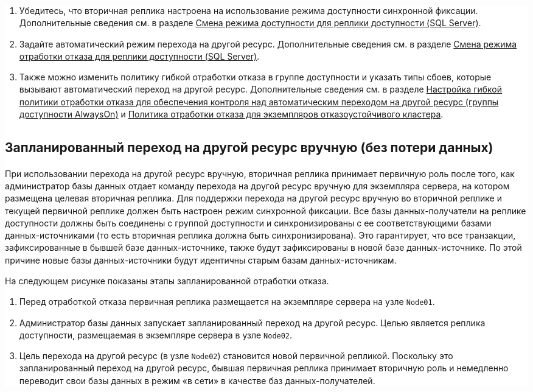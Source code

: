 1.  Убедитесь, что вторичная реплика настроена на использование режима доступности синхронной фиксации. Дополнительные сведения см. в разделе [Смена режима доступности для реплики доступности (SQL Server)](../../../database-engine/availability-groups/windows/change-the-availability-mode-of-an-availability-replica-sql-server.md).  
  
2.  Задайте автоматический режим перехода на другой ресурс. Дополнительные сведения см. в разделе [Смена режима отработки отказа для реплики доступности (SQL Server)](../../../database-engine/availability-groups/windows/change-the-failover-mode-of-an-availability-replica-sql-server.md).  
  
3.  Также можно изменить политику гибкой отработки отказа в группе доступности и указать типы сбоев, которые вызывают автоматический переход на другой ресурс. Дополнительные сведения см. в разделе [Настройка гибкой политики отработки отказа для обеспечения контроля над автоматическим переходом на другой ресурс (группы доступности AlwaysOn)](../../../database-engine/availability-groups/windows/configure-flexible-automatic-failover-policy.md) и [Политика отработки отказа для экземпляров отказоустойчивого кластера](../../../sql-server/failover-clusters/windows/failover-policy-for-failover-cluster-instances.md).  
  
##  <a name="ManualFailover"></a> Запланированный переход на другой ресурс вручную (без потери данных)  
 При использовании перехода на другой ресурс вручную, вторичная реплика принимает первичную роль после того, как администратор базы данных отдает команду перехода на другой ресурс вручную для экземпляра сервера, на котором размещена целевая вторичная реплика. Для поддержки перехода на другой ресурс вручную во вторичной реплике и текущей первичной реплике должен быть настроен режим синхронной фиксации. Все базы данных-получатели на реплике доступности должны быть соединены с группой доступности и синхронизированы с ее соответствующими базами данных-источниками (то есть вторичная реплика должна быть синхронизирована). Это гарантирует, что все транзакции, зафиксированные в бывшей базе данных-источнике, также будут зафиксированы в новой базе данных-источнике. По этой причине новые базы данных-источники будут идентичны старым базам данных-источникам.  
  
 На следующем рисунке показаны этапы запланированной отработки отказа.  
  
1.  Перед отработкой отказа первичная реплика размещается на экземпляре сервера на узле `Node01`.  
  
2.  Администратор базы данных запускает запланированный переход на другой ресурс. Целью является реплика доступности, размещаемая в экземпляре сервера в узле `Node02`.  
  
3.  Цель перехода на другой ресурс (в узле `Node02`) становится новой первичной репликой. Поскольку это запланированный переход на другой ресурс, бывшая первичная реплика принимает вторичную роль и немедленно переводит свои базы данных в режим «в сети» в качестве баз данных-получателей.  
  